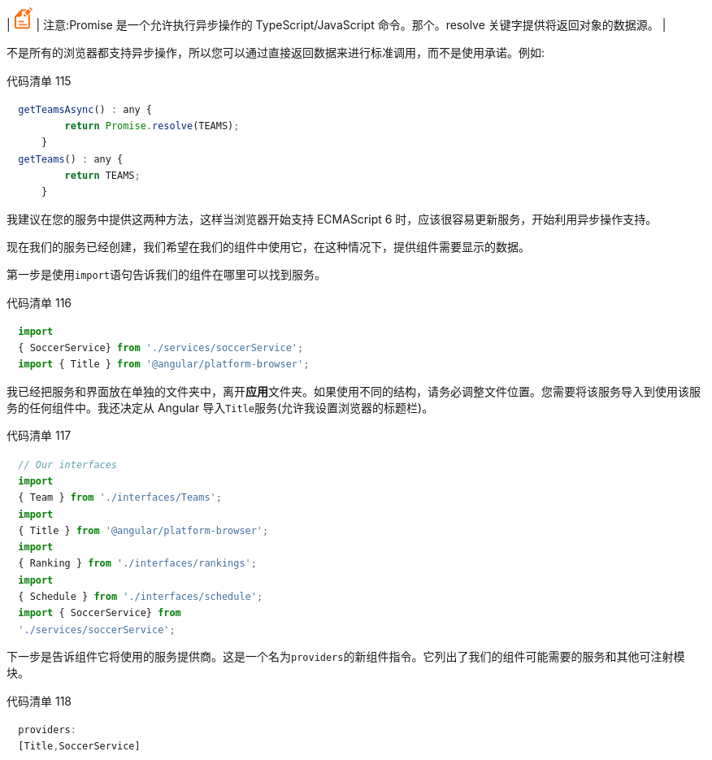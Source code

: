 | ![](img/00003.gif) | 注意:Promise 是一个允许执行异步操作的 TypeScript/JavaScript 命令。那个。resolve 关键字提供将返回对象的数据源。 |

不是所有的浏览器都支持异步操作，所以您可以通过直接返回数据来进行标准调用，而不是使用承诺。例如:

代码清单 115

```js
  getTeamsAsync() : any {
          return Promise.resolve(TEAMS);
      }
  getTeams() : any {
          return TEAMS;
      }

```

我建议在您的服务中提供这两种方法，这样当浏览器开始支持 ECMAScript 6 时，应该很容易更新服务，开始利用异步操作支持。

现在我们的服务已经创建，我们希望在我们的组件中使用它，在这种情况下，提供组件需要显示的数据。

第一步是使用`import`语句告诉我们的组件在哪里可以找到服务。

代码清单 116

```js
  import
  { SoccerService} from './services/soccerService';
  import { Title } from '@angular/platform-browser';

```

我已经把服务和界面放在单独的文件夹中，离开**应用**文件夹。如果使用不同的结构，请务必调整文件位置。您需要将该服务导入到使用该服务的任何组件中。我还决定从 Angular 导入`Title`服务(允许我设置浏览器的标题栏)。

代码清单 117

```js
  // Our interfaces
  import
  { Team } from './interfaces/Teams';
  import
  { Title } from '@angular/platform-browser';
  import
  { Ranking } from './interfaces/rankings';
  import
  { Schedule } from './interfaces/schedule';
  import { SoccerService} from
  './services/soccerService';

```

下一步是告诉组件它将使用的服务提供商。这是一个名为`providers`的新组件指令。它列出了我们的组件可能需要的服务和其他可注射模块。

代码清单 118

```js
  providers:
  [Title,SoccerService]

```
